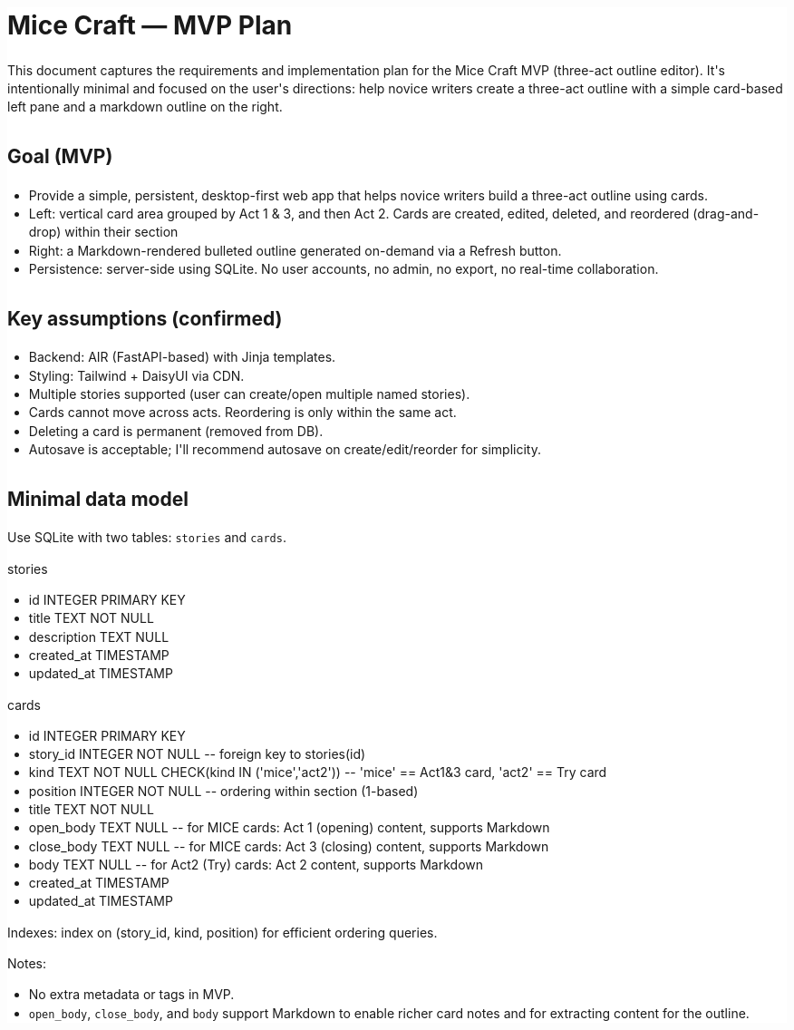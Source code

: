 # Mice Craft — MVP Plan

This document captures the requirements and implementation plan for the Mice Craft MVP (three-act outline editor). It's intentionally minimal and focused on the user's directions: help novice writers create a three-act outline with a simple card-based left pane and a markdown outline on the right.

## Goal (MVP)
- Provide a simple, persistent, desktop-first web app that helps novice writers build a three-act outline using cards.
- Left: vertical card area grouped by Act 1 & 3, and then Act 2. Cards are created, edited, deleted, and reordered (drag-and-drop) within their section
- Right: a Markdown-rendered bulleted outline generated on-demand via a Refresh button.
- Persistence: server-side using SQLite. No user accounts, no admin, no export, no real-time collaboration.

## Key assumptions (confirmed)
- Backend: AIR (FastAPI-based) with Jinja templates.
- Styling: Tailwind + DaisyUI via CDN.
- Multiple stories supported (user can create/open multiple named stories).
- Cards cannot move across acts. Reordering is only within the same act.
- Deleting a card is permanent (removed from DB).
- Autosave is acceptable; I'll recommend autosave on create/edit/reorder for simplicity.

## Minimal data model
Use SQLite with two tables: `stories` and `cards`.

stories
- id INTEGER PRIMARY KEY
- title TEXT NOT NULL
- description TEXT NULL
- created_at TIMESTAMP
- updated_at TIMESTAMP

cards
- id INTEGER PRIMARY KEY
- story_id INTEGER NOT NULL -- foreign key to stories(id)
- kind TEXT NOT NULL CHECK(kind IN ('mice','act2')) -- 'mice' == Act1&3 card, 'act2' == Try card
- position INTEGER NOT NULL -- ordering within section (1-based)
- title TEXT NOT NULL
- open_body TEXT NULL -- for MICE cards: Act 1 (opening) content, supports Markdown
- close_body TEXT NULL -- for MICE cards: Act 3 (closing) content, supports Markdown
- body TEXT NULL -- for Act2 (Try) cards: Act 2 content, supports Markdown
- created_at TIMESTAMP
- updated_at TIMESTAMP

Indexes: index on (story_id, kind, position) for efficient ordering queries.

Notes:
- No extra metadata or tags in MVP.
- `open_body`, `close_body`, and `body` support Markdown to enable richer card notes and for extracting content for the outline.
